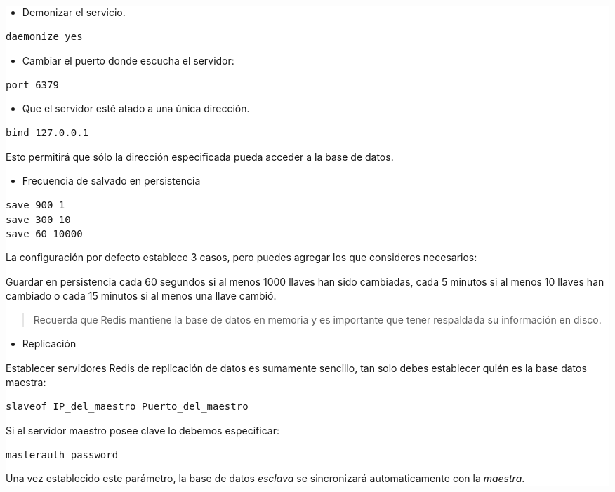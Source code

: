 <ul>
<li>Demonizar el servicio.</li>
</ul>

<pre>daemonize yes
</pre>

<ul>
<li>Cambiar el puerto donde escucha el servidor:</li>
</ul>

<pre>port 6379
</pre>

<ul>
<li>Que el servidor esté atado a una única dirección.</li>
</ul>

<pre>bind 127.0.0.1
</pre>

<p>Esto permitirá que sólo la dirección especificada pueda acceder a la base de datos.</p>

<ul>
<li>Frecuencia de salvado en persistencia </li>
</ul>

<pre>save 900 1
save 300 10
save 60 10000
</pre>

<p>La configuración por defecto establece 3 casos, pero puedes agregar los que consideres necesarios:</p>

<p>Guardar en persistencia cada 60 segundos si al menos 1000 llaves han sido cambiadas, cada 5 minutos si al menos 10 llaves han cambiado o cada 15 minutos si al menos una llave cambió.</p>

<blockquote>
  <p>Recuerda que Redis mantiene la base de datos en memoria y es importante que tener respaldada su información en disco.</p>
</blockquote>

<ul>
<li>Replicación</li>
</ul>

<p>Establecer servidores Redis de replicación de datos es sumamente sencillo, tan solo debes establecer quién es la base datos maestra:</p>

<pre>slaveof IP_del_maestro Puerto_del_maestro
</pre>

<p>Si el servidor maestro posee clave lo debemos especificar:</p>

<pre>masterauth password
</pre>

<p>Una vez establecido este parámetro, la base de datos <em>esclava</em> se sincronizará automaticamente con la <em>maestra</em>.</p>
